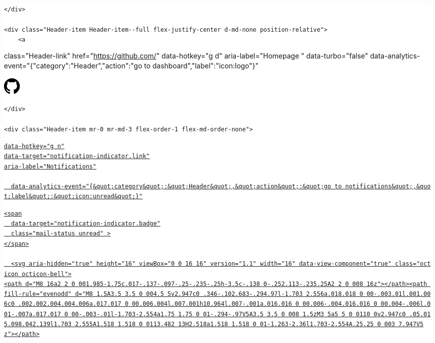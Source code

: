     </div>

    <div class="Header-item Header-item--full flex-justify-center d-md-none position-relative">
        <a
  class="Header-link"
  href="https://github.com/"
  data-hotkey="g d"
  aria-label="Homepage "
  data-turbo="false"
  data-analytics-event="{&quot;category&quot;:&quot;Header&quot;,&quot;action&quot;:&quot;go to dashboard&quot;,&quot;label&quot;:&quot;icon:logo&quot;}"
>
  <svg height="32" aria-hidden="true" viewBox="0 0 16 16" version="1.1" width="32" data-view-component="true" class="octicon octicon-mark-github v-align-middle">
    <path fill-rule="evenodd" d="M8 0C3.58 0 0 3.58 0 8c0 3.54 2.29 6.53 5.47 7.59.4.07.55-.17.55-.38 0-.19-.01-.82-.01-1.49-2.01.37-2.53-.49-2.69-.94-.09-.23-.48-.94-.82-1.13-.28-.15-.68-.52-.01-.53.63-.01 1.08.58 1.23.82.72 1.21 1.87.87 2.33.66.07-.52.28-.87.51-1.07-1.78-.2-3.64-.89-3.64-3.95 0-.87.31-1.59.82-2.15-.08-.2-.36-1.02.08-2.12 0 0 .67-.21 2.2.82.64-.18 1.32-.27 2-.27.68 0 1.36.09 2 .27 1.53-1.04 2.2-.82 2.2-.82.44 1.1.16 1.92.08 2.12.51.56.82 1.27.82 2.15 0 3.07-1.87 3.75-3.65 3.95.29.25.54.73.54 1.48 0 1.07-.01 1.93-.01 2.2 0 .21.15.46.55.38A8.013 8.013 0 0016 8c0-4.42-3.58-8-8-8z"></path>
</svg>
</a>

    </div>

    <div class="Header-item mr-0 mr-md-3 flex-order-1 flex-md-order-none">
        

<notification-indicator data-channel="eyJjIjoibm90aWZpY2F0aW9uLWNoYW5nZWQ6MTE3MDI1MTQ2IiwidCI6MTY3NTY3MDQ4N30=--eda7e178694210c898884f2f0258463826c00b8b5cb3f02c960e5dc68a4496b0" data-indicator-mode="global" data-tooltip-global="You have unread notifications" data-tooltip-unavailable="Notifications are unavailable at the moment." data-tooltip-none="You have no unread notifications" data-view-component="true" class="js-socket-channel">
  <a id="AppHeader-notifications-button" href="/notifications"
    class="Header-link notification-indicator position-relative tooltipped tooltipped-sw"

    

    data-hotkey="g n"
    data-target="notification-indicator.link"
    aria-label="Notifications"

      data-analytics-event="{&quot;category&quot;:&quot;Header&quot;,&quot;action&quot;:&quot;go to notifications&quot;,&quot;label&quot;:&quot;icon:unread&quot;}"
  >

    <span
      data-target="notification-indicator.badge"
      class="mail-status unread" >
    </span>

      <svg aria-hidden="true" height="16" viewBox="0 0 16 16" version="1.1" width="16" data-view-component="true" class="octicon octicon-bell">
    <path d="M8 16a2 2 0 001.985-1.75c.017-.137-.097-.25-.235-.25h-3.5c-.138 0-.252.113-.235.25A2 2 0 008 16z"></path><path fill-rule="evenodd" d="M8 1.5A3.5 3.5 0 004.5 5v2.947c0 .346-.102.683-.294.97l-1.703 2.556a.018.018 0 00-.003.01l.001.006c0 .002.002.004.004.006a.017.017 0 00.006.004l.007.001h10.964l.007-.001a.016.016 0 00.006-.004.016.016 0 00.004-.006l.001-.007a.017.017 0 00-.003-.01l-1.703-2.554a1.75 1.75 0 01-.294-.97V5A3.5 3.5 0 008 1.5zM3 5a5 5 0 0110 0v2.947c0 .05.015.098.042.139l1.703 2.555A1.518 1.518 0 0113.482 13H2.518a1.518 1.518 0 01-1.263-2.36l1.703-2.554A.25.25 0 003 7.947V5z"></path>
</svg>
  </a>
